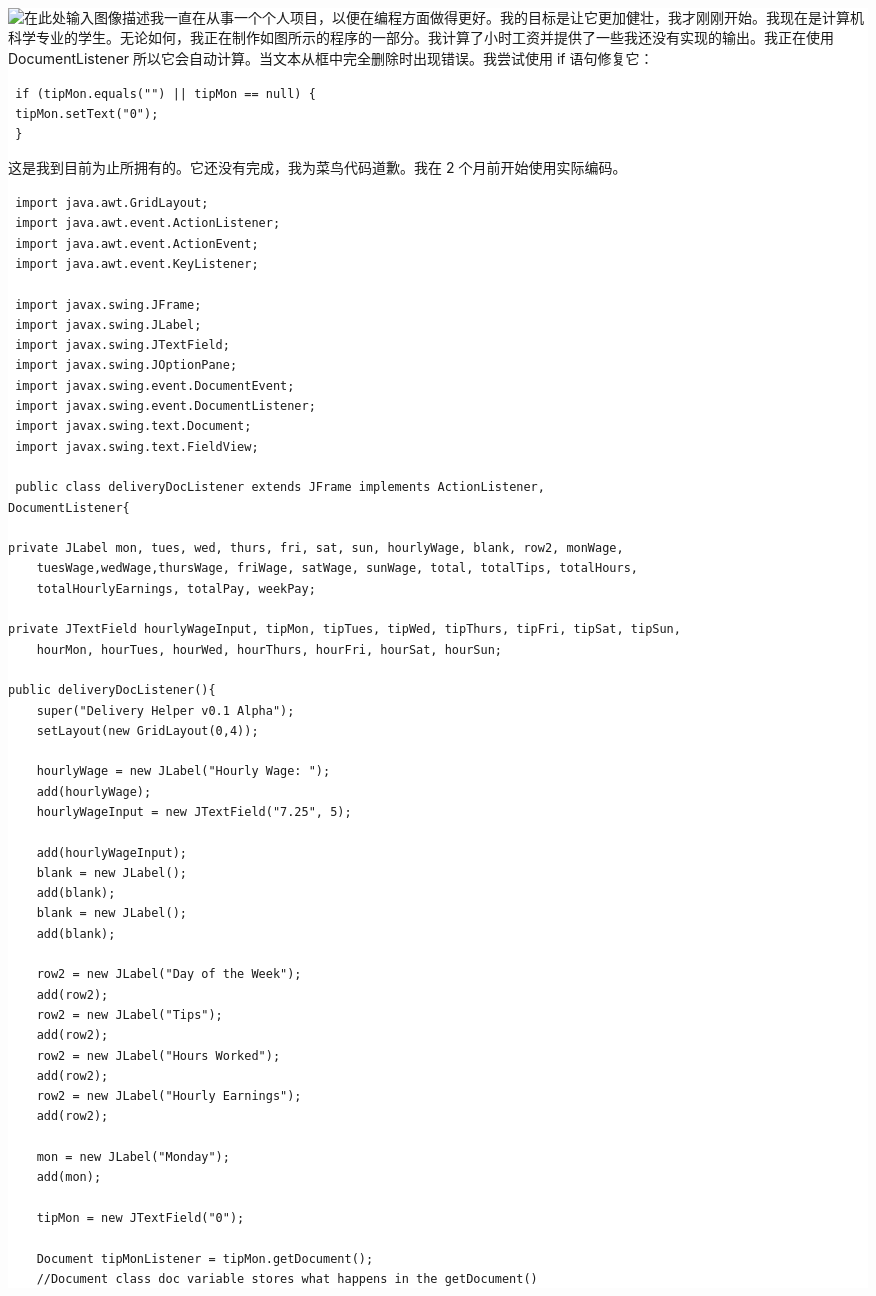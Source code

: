 ![在此处输入图像描述](../Images/007048f0eb9695edb993f260b558b4af.png)我一直在从事一个个人项目，以便在编程方面做得更好。我的目标是让它更加健壮，我才刚刚开始。我现在是计算机科学专业的学生。无论如何，我正在制作如图所示的程序的一部分。我计算了小时工资并提供了一些我还没有实现的输出。我正在使用 DocumentListener 所以它会自动计算。当文本从框中完全删除时出现错误。我尝试使用 if 语句修复它：

```
 if (tipMon.equals("") || tipMon == null) {
 tipMon.setText("0");
 } 
```

这是我到目前为止所拥有的。它还没有完成，我为菜鸟代码道歉。我在 2 个月前开始使用实际编码。

```
 import java.awt.GridLayout;
 import java.awt.event.ActionListener;
 import java.awt.event.ActionEvent;
 import java.awt.event.KeyListener;

 import javax.swing.JFrame;
 import javax.swing.JLabel;
 import javax.swing.JTextField;
 import javax.swing.JOptionPane;
 import javax.swing.event.DocumentEvent;
 import javax.swing.event.DocumentListener;
 import javax.swing.text.Document;
 import javax.swing.text.FieldView;

 public class deliveryDocListener extends JFrame implements ActionListener, 
DocumentListener{

private JLabel mon, tues, wed, thurs, fri, sat, sun, hourlyWage, blank, row2, monWage,
    tuesWage,wedWage,thursWage, friWage, satWage, sunWage, total, totalTips, totalHours, 
    totalHourlyEarnings, totalPay, weekPay;

private JTextField hourlyWageInput, tipMon, tipTues, tipWed, tipThurs, tipFri, tipSat, tipSun,
    hourMon, hourTues, hourWed, hourThurs, hourFri, hourSat, hourSun;

public deliveryDocListener(){
    super("Delivery Helper v0.1 Alpha");
    setLayout(new GridLayout(0,4));

    hourlyWage = new JLabel("Hourly Wage: ");
    add(hourlyWage);
    hourlyWageInput = new JTextField("7.25", 5);

    add(hourlyWageInput);
    blank = new JLabel();
    add(blank);
    blank = new JLabel();
    add(blank);

    row2 = new JLabel("Day of the Week");
    add(row2);
    row2 = new JLabel("Tips");
    add(row2);
    row2 = new JLabel("Hours Worked");
    add(row2);
    row2 = new JLabel("Hourly Earnings");
    add(row2);

    mon = new JLabel("Monday");
    add(mon);

    tipMon = new JTextField("0");

    Document tipMonListener = tipMon.getDocument();
    //Document class doc variable stores what happens in the getDocument()
```